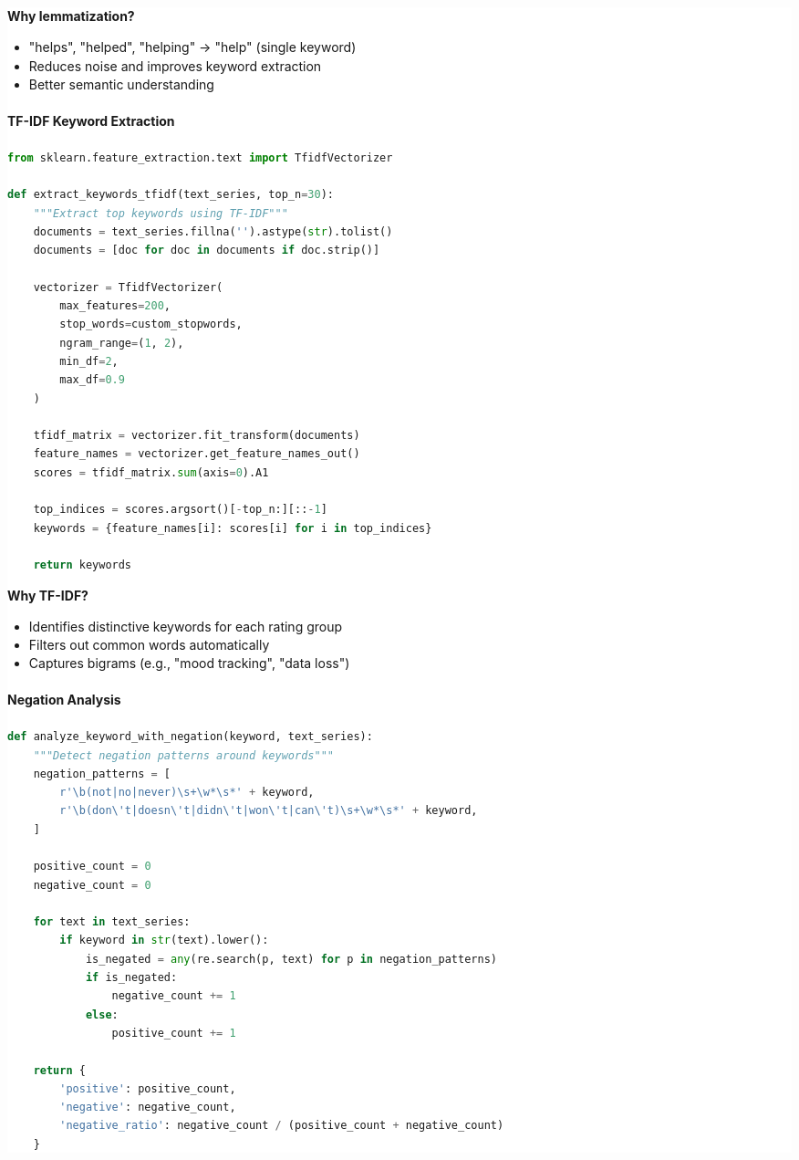 **Why lemmatization?**
- "helps", "helped", "helping" → "help" (single keyword)
- Reduces noise and improves keyword extraction
- Better semantic understanding

#### TF-IDF Keyword Extraction

```python
from sklearn.feature_extraction.text import TfidfVectorizer

def extract_keywords_tfidf(text_series, top_n=30):
    """Extract top keywords using TF-IDF"""
    documents = text_series.fillna('').astype(str).tolist()
    documents = [doc for doc in documents if doc.strip()]
    
    vectorizer = TfidfVectorizer(
        max_features=200,
        stop_words=custom_stopwords,
        ngram_range=(1, 2),
        min_df=2,
        max_df=0.9
    )
    
    tfidf_matrix = vectorizer.fit_transform(documents)
    feature_names = vectorizer.get_feature_names_out()
    scores = tfidf_matrix.sum(axis=0).A1
    
    top_indices = scores.argsort()[-top_n:][::-1]
    keywords = {feature_names[i]: scores[i] for i in top_indices}
    
    return keywords
```

**Why TF-IDF?**
- Identifies distinctive keywords for each rating group
- Filters out common words automatically
- Captures bigrams (e.g., "mood tracking", "data loss")

#### Negation Analysis

```python
def analyze_keyword_with_negation(keyword, text_series):
    """Detect negation patterns around keywords"""
    negation_patterns = [
        r'\b(not|no|never)\s+\w*\s*' + keyword,
        r'\b(don\'t|doesn\'t|didn\'t|won\'t|can\'t)\s+\w*\s*' + keyword,
    ]
    
    positive_count = 0
    negative_count = 0
    
    for text in text_series:
        if keyword in str(text).lower():
            is_negated = any(re.search(p, text) for p in negation_patterns)
            if is_negated:
                negative_count += 1
            else:
                positive_count += 1
    
    return {
        'positive': positive_count,
        'negative': negative_count,
        'negative_ratio': negative_count / (positive_count + negative_count)
    }
```
